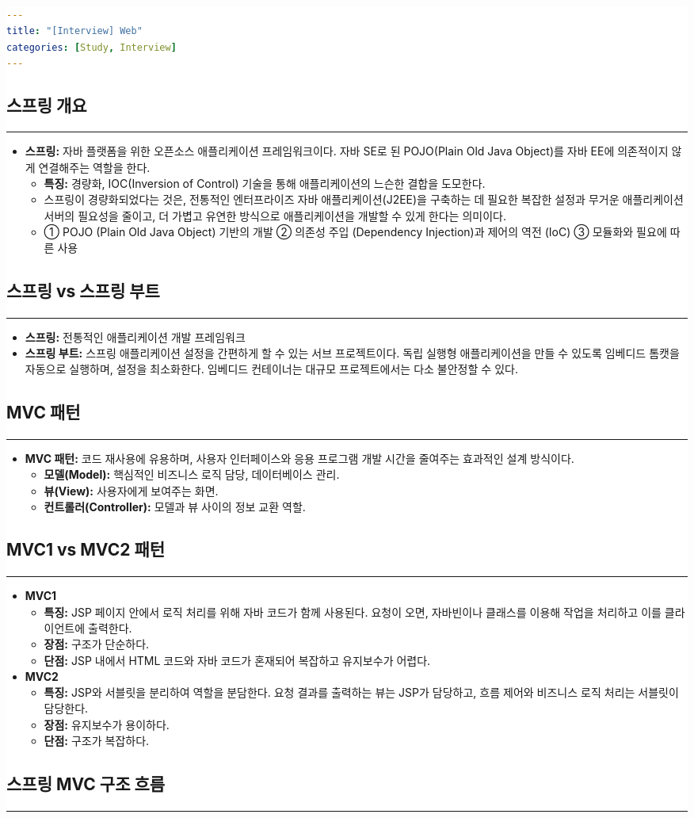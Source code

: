 ```yaml
---
title: "[Interview] Web"
categories: [Study, Interview]
---
```


## **스프링 개요**

---

- **스프링:** 자바 플랫폼을 위한 오픈소스 애플리케이션 프레임워크이다. 자바 SE로 된 POJO(Plain Old Java Object)를 자바 EE에 의존적이지 않게 연결해주는 역할을 한다.
    - **특징:** 경량화, IOC(Inversion of Control) 기술을 통해 애플리케이션의 느슨한 결합을 도모한다.
    - 스프링이 경량화되었다는 것은, 전통적인 엔터프라이즈 자바 애플리케이션(J2EE)을 구축하는 데 필요한 복잡한 설정과 무거운 애플리케이션 서버의 필요성을 줄이고, 더 가볍고 유연한 방식으로 애플리케이션을 개발할 수 있게 한다는 의미이다.
    - ① POJO (Plain Old Java Object) 기반의 개발 ② 의존성 주입 (Dependency Injection)과 제어의 역전 (IoC) ③ 모듈화와 필요에 따른 사용

## **스프링 vs 스프링 부트**

---

- **스프링:** 전통적인 애플리케이션 개발 프레임워크
- **스프링 부트:** 스프링 애플리케이션 설정을 간편하게 할 수 있는 서브 프로젝트이다. 독립 실행형 애플리케이션을 만들 수 있도록 임베디드 톰캣을 자동으로 실행하며, 설정을 최소화한다. 임베디드 컨테이너는 대규모 프로젝트에서는 다소 불안정할 수 있다.

## **MVC 패턴**

---

- **MVC 패턴:** 코드 재사용에 유용하며, 사용자 인터페이스와 응용 프로그램 개발 시간을 줄여주는 효과적인 설계 방식이다.
    - **모델(Model):** 핵심적인 비즈니스 로직 담당, 데이터베이스 관리.
    - **뷰(View):** 사용자에게 보여주는 화면.
    - **컨트롤러(Controller):** 모델과 뷰 사이의 정보 교환 역할.
    

## **MVC1 vs MVC2 패턴**

---

- **MVC1**
    - **특징:** JSP 페이지 안에서 로직 처리를 위해 자바 코드가 함께 사용된다. 요청이 오면, 자바빈이나 클래스를 이용해 작업을 처리하고 이를 클라이언트에 출력한다.
    - **장점:** 구조가 단순하다.
    - **단점:** JSP 내에서 HTML 코드와 자바 코드가 혼재되어 복잡하고 유지보수가 어렵다.
- **MVC2**
    - **특징:** JSP와 서블릿을 분리하여 역할을 분담한다. 요청 결과를 출력하는 뷰는 JSP가 담당하고, 흐름 제어와 비즈니스 로직 처리는 서블릿이 담당한다.
    - **장점:** 유지보수가 용이하다.
    - **단점:** 구조가 복잡하다.
    

## **스프링 MVC 구조 흐름**

---